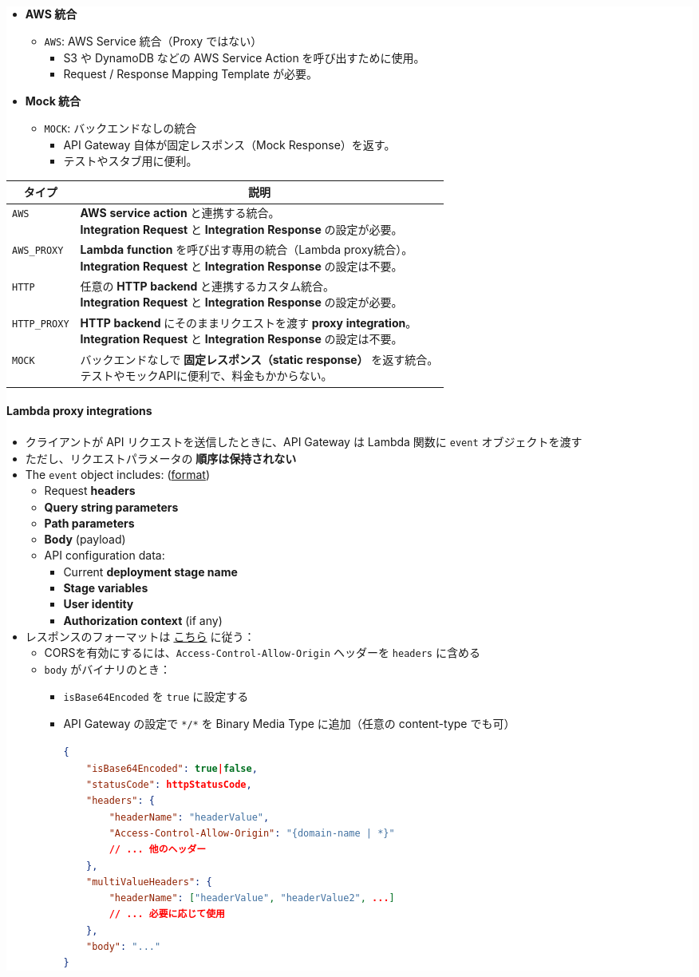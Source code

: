 - **AWS 統合**
  - `AWS`: AWS Service 統合（Proxy ではない）  
    - S3 や DynamoDB などの AWS Service Action を呼び出すために使用。
    - Request / Response Mapping Template が必要。

- **Mock 統合**
  - `MOCK`: バックエンドなしの統合  
    - API Gateway 自体が固定レスポンス（Mock Response）を返す。
    - テストやスタブ用に便利。

| タイプ         | 説明 |
|----------------|------|
| `AWS`          | **AWS service action** と連携する統合。<br>**Integration Request** と **Integration Response** の設定が必要。 |
| `AWS_PROXY`    | **Lambda function** を呼び出す専用の統合（Lambda proxy統合）。<br>**Integration Request** と **Integration Response** の設定は不要。 |
| `HTTP`         | 任意の **HTTP backend** と連携するカスタム統合。<br>**Integration Request** と **Integration Response** の設定が必要。 |
| `HTTP_PROXY`   | **HTTP backend** にそのままリクエストを渡す **proxy integration**。<br>**Integration Request** と **Integration Response** の設定は不要。 |
| `MOCK`         | バックエンドなしで **固定レスポンス（static response）** を返す統合。<br>テストやモックAPIに便利で、料金もかからない。 |

#### Lambda proxy integrations

- クライアントが API リクエストを送信したときに、API Gateway は Lambda 関数に `event` オブジェクトを渡す
- ただし、リクエストパラメータの **順序は保持されない**
- The `event` object includes: ([format](https://docs.aws.amazon.com/apigateway/latest/developerguide/set-up-lambda-proxy-integrations.html#api-gateway-simple-proxy-for-lambda-input-format))
  - Request **headers**
  - **Query string parameters**
  - **Path parameters**
  - **Body** (payload)
  - API configuration data:
    - Current **deployment stage name**
    - **Stage variables**
    - **User identity**
    - **Authorization context** (if any)
- レスポンスのフォーマットは [こちら](https://docs.aws.amazon.com/apigateway/latest/developerguide/set-up-lambda-proxy-integrations.html#api-gateway-simple-proxy-for-lambda-output-format) に従う：
  - CORSを有効にするには、`Access-Control-Allow-Origin` ヘッダーを `headers` に含める
  - `body` がバイナリのとき：
    - `isBase64Encoded` を `true` に設定する
    - API Gateway の設定で `*/*` を Binary Media Type に追加（任意の content-type でも可）

      ```json
      {
          "isBase64Encoded": true|false,
          "statusCode": httpStatusCode,
          "headers": {
              "headerName": "headerValue",
              "Access-Control-Allow-Origin": "{domain-name | *}"
              // ... 他のヘッダー
          },
          "multiValueHeaders": {
              "headerName": ["headerValue", "headerValue2", ...]
              // ... 必要に応じて使用
          },
          "body": "..."
      }
      ```
